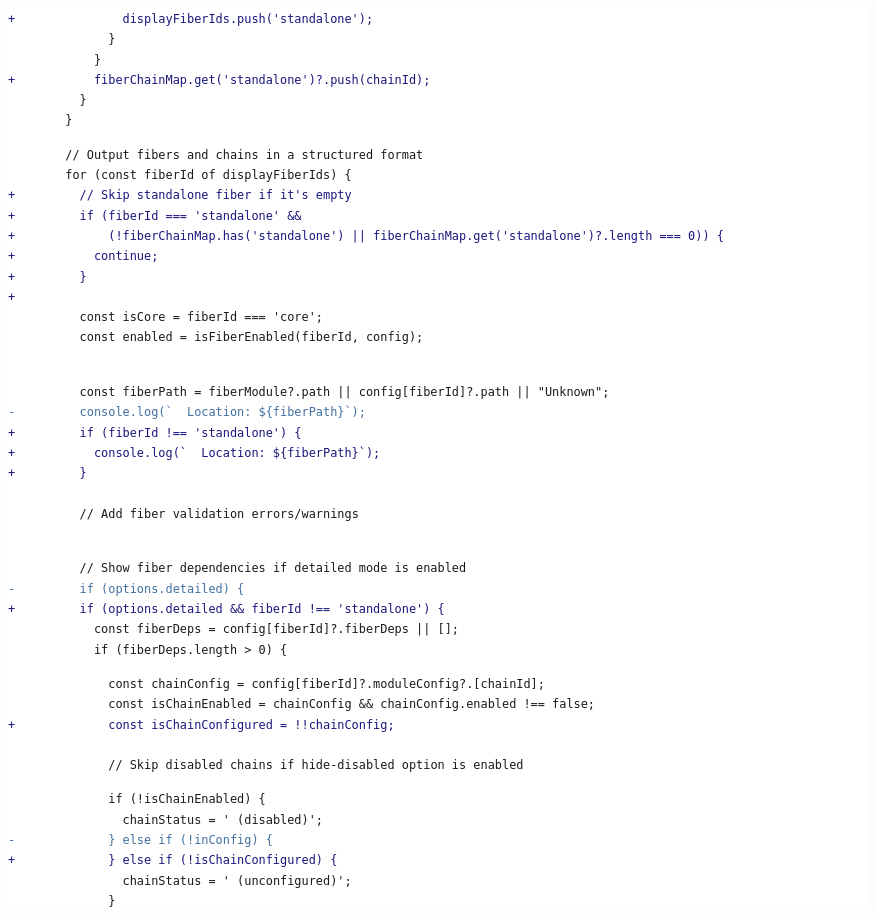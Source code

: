```diff
+               displayFiberIds.push('standalone');
              }
            }
+           fiberChainMap.get('standalone')?.push(chainId);
          }
        }
```

```diff
        // Output fibers and chains in a structured format
        for (const fiberId of displayFiberIds) {
+         // Skip standalone fiber if it's empty
+         if (fiberId === 'standalone' && 
+             (!fiberChainMap.has('standalone') || fiberChainMap.get('standalone')?.length === 0)) {
+           continue;
+         }
+         
          const isCore = fiberId === 'core';
          const enabled = isFiberEnabled(fiberId, config);
```

```diff
            
          const fiberPath = fiberModule?.path || config[fiberId]?.path || "Unknown";
-         console.log(`  Location: ${fiberPath}`);
+         if (fiberId !== 'standalone') {
+           console.log(`  Location: ${fiberPath}`);
+         }
          
          // Add fiber validation errors/warnings
```

```diff
          
          // Show fiber dependencies if detailed mode is enabled
-         if (options.detailed) {
+         if (options.detailed && fiberId !== 'standalone') {
            const fiberDeps = config[fiberId]?.fiberDeps || [];
            if (fiberDeps.length > 0) {
```

```diff
              const chainConfig = config[fiberId]?.moduleConfig?.[chainId];
              const isChainEnabled = chainConfig && chainConfig.enabled !== false;
+             const isChainConfigured = !!chainConfig;
              
              // Skip disabled chains if hide-disabled option is enabled
```

```diff
              if (!isChainEnabled) {
                chainStatus = ' (disabled)';
-             } else if (!inConfig) {
+             } else if (!isChainConfigured) {
                chainStatus = ' (unconfigured)';
              }
```
